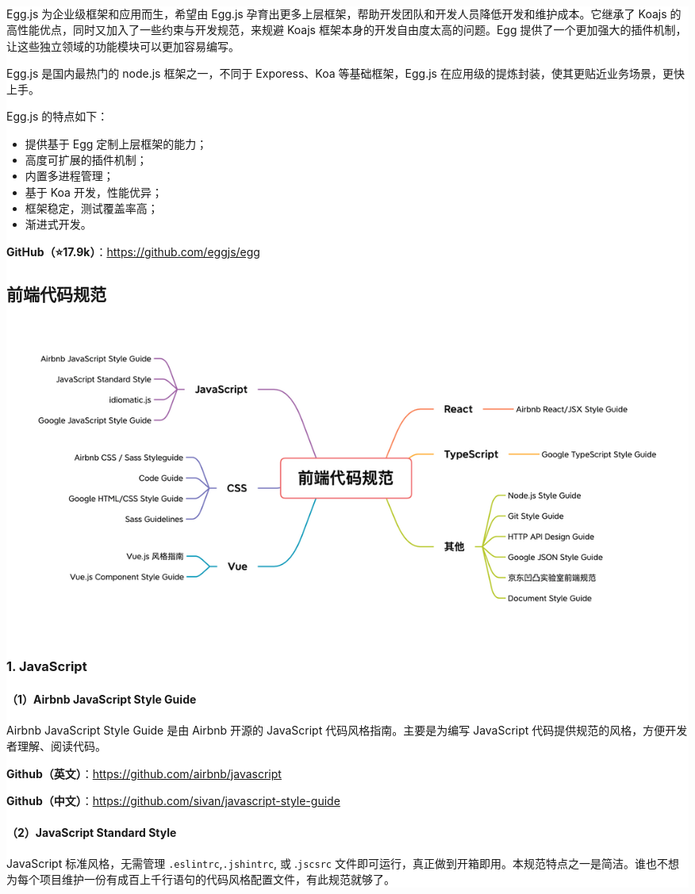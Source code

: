 Egg.js 为企业级框架和应用而生，希望由 Egg.js 孕育出更多上层框架，帮助开发团队和开发人员降低开发和维护成本。它继承了 Koajs 的高性能优点，同时又加入了一些约束与开发规范，来规避 Koajs 框架本身的开发自由度太高的问题。Egg 提供了一个更加强大的插件机制，让这些独立领域的功能模块可以更加容易编写。

Egg.js 是国内最热门的 node.js 框架之一，不同于 Exporess、Koa 等基础框架，Egg.js 在应用级的提炼封装，使其更贴近业务场景，更快上手。

Egg.js 的特点如下：

- 提供基于 Egg 定制上层框架的能力；
- 高度可扩展的插件机制；
- 内置多进程管理；
- 基于 Koa 开发，性能优异；
- 框架稳定，测试覆盖率高；
- 渐进式开发。

**GitHub（⭐️17.9k）**：https://github.com/eggjs/egg

## **前端代码规范**

![前端代码规范](./assets/前端代码规范.png)

### 1. JavaScript

#### （1）Airbnb JavaScript Style Guide

Airbnb JavaScript Style Guide 是由 Airbnb 开源的 JavaScript 代码风格指南。主要是为编写 JavaScript 代码提供规范的风格，方便开发者理解、阅读代码。

**Github（英文）**：https://github.com/airbnb/javascript

**Github（中文）**：https://github.com/sivan/javascript-style-guide

#### （2）JavaScript Standard Style

JavaScript 标准风格，无需管理 `.eslintrc`,`.jshintrc`, 或 .`jscsrc` 文件即可运行，真正做到开箱即用。本规范特点之一是简洁。谁也不想为每个项目维护一份有成百上千行语句的代码风格配置文件，有此规范就够了。
